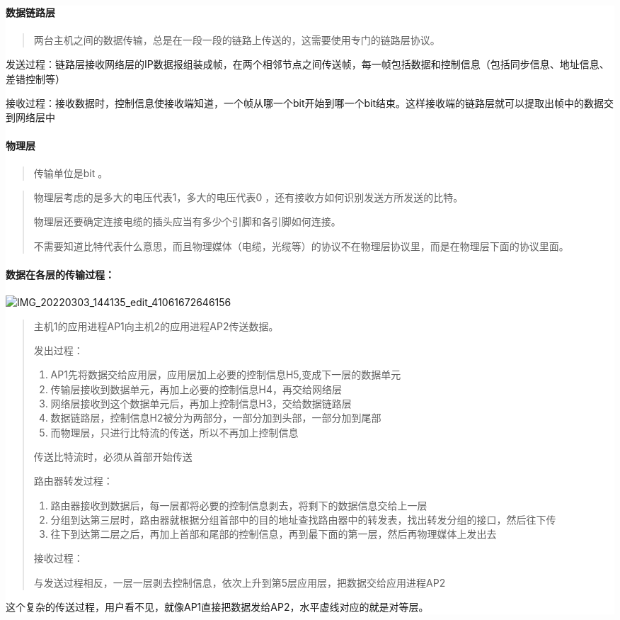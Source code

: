 

#### 数据链路层

> 两台主机之间的数据传输，总是在一段一段的链路上传送的，这需要使用专门的链路层协议。



发送过程：链路层接收网络层的IP数据报组装成帧，在两个相邻节点之间传送帧，每一帧包括数据和控制信息（包括同步信息、地址信息、差错控制等）

接收过程：接收数据时，控制信息使接收端知道，一个帧从哪一个bit开始到哪一个bit结束。这样接收端的链路层就可以提取出帧中的数据交到网络层中



#### 物理层

> 传输单位是bit 。

> 物理层考虑的是多大的电压代表1，多大的电压代表0 ，还有接收方如何识别发送方所发送的比特。
>
> 物理层还要确定连接电缆的插头应当有多少个引脚和各引脚如何连接。
>
> 不需要知道比特代表什么意思，而且物理媒体（电缆，光缆等）的协议不在物理层协议里，而是在物理层下面的协议里面。



#### 数据在各层的传输过程：

![IMG_20220303_144135_edit_41061672646156](D:%5CHuawei%20Share%5CHuawei%20Share%5CIMG_20220303_144135_edit_41061672646156.jpg)

> 主机1的应用进程AP1向主机2的应用进程AP2传送数据。
>
> 发出过程：
>
> 1. AP1先将数据交给应用层，应用层加上必要的控制信息H5,变成下一层的数据单元
> 2. 传输层接收到数据单元，再加上必要的控制信息H4，再交给网络层
> 3. 网络层接收到这个数据单元后，再加上控制信息H3，交给数据链路层
> 4. 数据链路层，控制信息H2被分为两部分，一部分加到头部，一部分加到尾部
> 5. 而物理层，只进行比特流的传送，所以不再加上控制信息
>
> 传送比特流时，必须从首部开始传送
>
> 路由器转发过程：
>
> 1. 路由器接收到数据后，每一层都将必要的控制信息剥去，将剩下的数据信息交给上一层
> 2. 分组到达第三层时，路由器就根据分组首部中的目的地址查找路由器中的转发表，找出转发分组的接口，然后往下传
> 3. 往下到达第二层之后，再加上首部和尾部的控制信息，再到最下面的第一层，然后再物理媒体上发出去
>
> 接收过程：
>
> 与发送过程相反，一层一层剥去控制信息，依次上升到第5层应用层，把数据交给应用进程AP2

这个复杂的传送过程，用户看不见，就像AP1直接把数据发给AP2，水平虚线对应的就是对等层。







